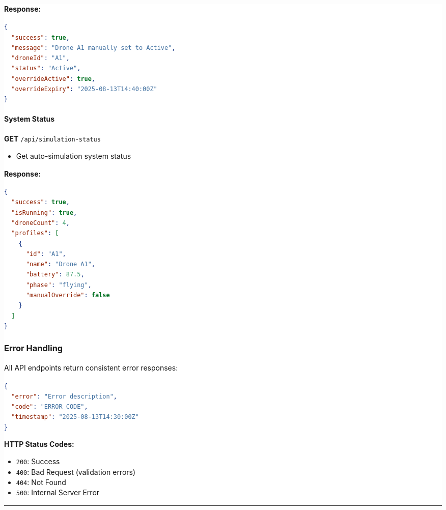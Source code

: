 **Response:**
```json
{
  "success": true,
  "message": "Drone A1 manually set to Active",
  "droneId": "A1",
  "status": "Active",
  "overrideActive": true,
  "overrideExpiry": "2025-08-13T14:40:00Z"
}
```

#### System Status

**GET** `/api/simulation-status`
- Get auto-simulation system status

**Response:**
```json
{
  "success": true,
  "isRunning": true,
  "droneCount": 4,
  "profiles": [
    {
      "id": "A1",
      "name": "Drone A1",
      "battery": 87.5,
      "phase": "flying",
      "manualOverride": false
    }
  ]
}
```

### Error Handling

All API endpoints return consistent error responses:

```json
{
  "error": "Error description",
  "code": "ERROR_CODE",
  "timestamp": "2025-08-13T14:30:00Z"
}
```

**HTTP Status Codes:**
- `200`: Success
- `400`: Bad Request (validation errors)
- `404`: Not Found
- `500`: Internal Server Error

---
